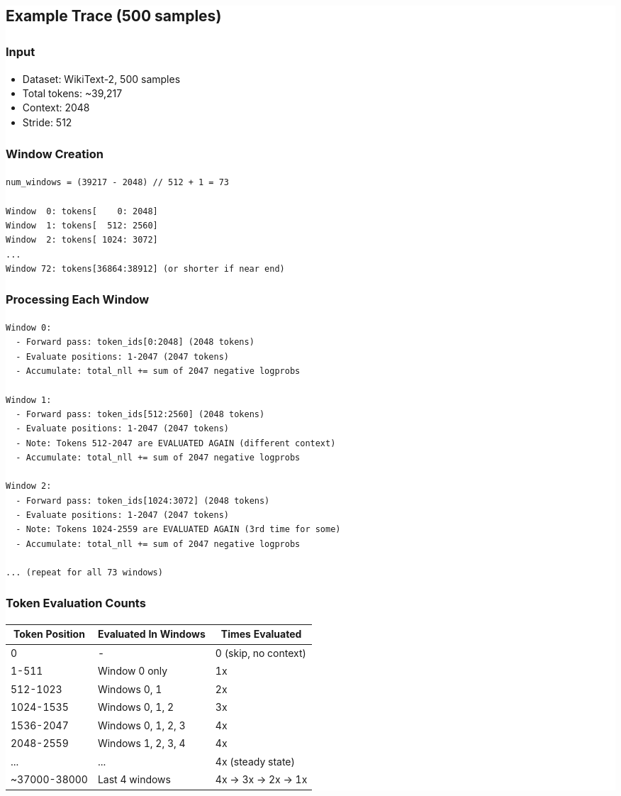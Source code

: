 ## Example Trace (500 samples)

### Input
- Dataset: WikiText-2, 500 samples
- Total tokens: ~39,217
- Context: 2048
- Stride: 512

### Window Creation
```
num_windows = (39217 - 2048) // 512 + 1 = 73

Window  0: tokens[    0: 2048]
Window  1: tokens[  512: 2560]
Window  2: tokens[ 1024: 3072]
...
Window 72: tokens[36864:38912] (or shorter if near end)
```

### Processing Each Window
```
Window 0:
  - Forward pass: token_ids[0:2048] (2048 tokens)
  - Evaluate positions: 1-2047 (2047 tokens)
  - Accumulate: total_nll += sum of 2047 negative logprobs

Window 1:
  - Forward pass: token_ids[512:2560] (2048 tokens)
  - Evaluate positions: 1-2047 (2047 tokens)
  - Note: Tokens 512-2047 are EVALUATED AGAIN (different context)
  - Accumulate: total_nll += sum of 2047 negative logprobs

Window 2:
  - Forward pass: token_ids[1024:3072] (2048 tokens)
  - Evaluate positions: 1-2047 (2047 tokens)
  - Note: Tokens 1024-2559 are EVALUATED AGAIN (3rd time for some)
  - Accumulate: total_nll += sum of 2047 negative logprobs

... (repeat for all 73 windows)
```

### Token Evaluation Counts

| Token Position | Evaluated In Windows | Times Evaluated |
|----------------|---------------------|-----------------|
| 0 | - | 0 (skip, no context) |
| 1-511 | Window 0 only | 1x |
| 512-1023 | Windows 0, 1 | 2x |
| 1024-1535 | Windows 0, 1, 2 | 3x |
| 1536-2047 | Windows 0, 1, 2, 3 | 4x |
| 2048-2559 | Windows 1, 2, 3, 4 | 4x |
| ... | ... | 4x (steady state) |
| ~37000-38000 | Last 4 windows | 4x → 3x → 2x → 1x |
